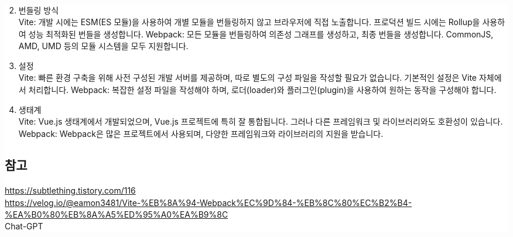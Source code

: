 2. 번들링 방식 <br/>
   Vite: 개발 시에는 ESM(ES 모듈)을 사용하여 개별 모듈을 번들링하지 않고 브라우저에 직접 노출합니다. 프로덕션 빌드 시에는 Rollup을 사용하여 성능 최적화된 번들을 생성합니다.
   Webpack: 모든 모듈을 번들링하여 의존성 그래프를 생성하고, 최종 번들을 생성합니다. CommonJS, AMD, UMD 등의 모듈 시스템을 모두 지원합니다.

3. 설정 <br/>
   Vite: 빠른 환경 구축을 위해 사전 구성된 개발 서버를 제공하며, 따로 별도의 구성 파일을 작성할 필요가 없습니다. 기본적인 설정은 Vite 자체에서 처리합니다.
   Webpack: 복잡한 설정 파일을 작성해야 하며, 로더(loader)와 플러그인(plugin)을 사용하여 원하는 동작을 구성해야 합니다.

4. 생태계 <br/>
   Vite: Vue.js 생태계에서 개발되었으며, Vue.js 프로젝트에 특히 잘 통합됩니다. 그러나 다른 프레임워크 및 라이브러리와도 호환성이 있습니다.
   Webpack: Webpack은 많은 프로젝트에서 사용되며, 다양한 프레임워크와 라이브러리의 지원을 받습니다.

## 참고

https://subtlething.tistory.com/116 <br/>
https://velog.io/@eamon3481/Vite-%EB%8A%94-Webpack%EC%9D%84-%EB%8C%80%EC%B2%B4-%EA%B0%80%EB%8A%A5%ED%95%A0%EA%B9%8C <br/>
Chat-GPT
